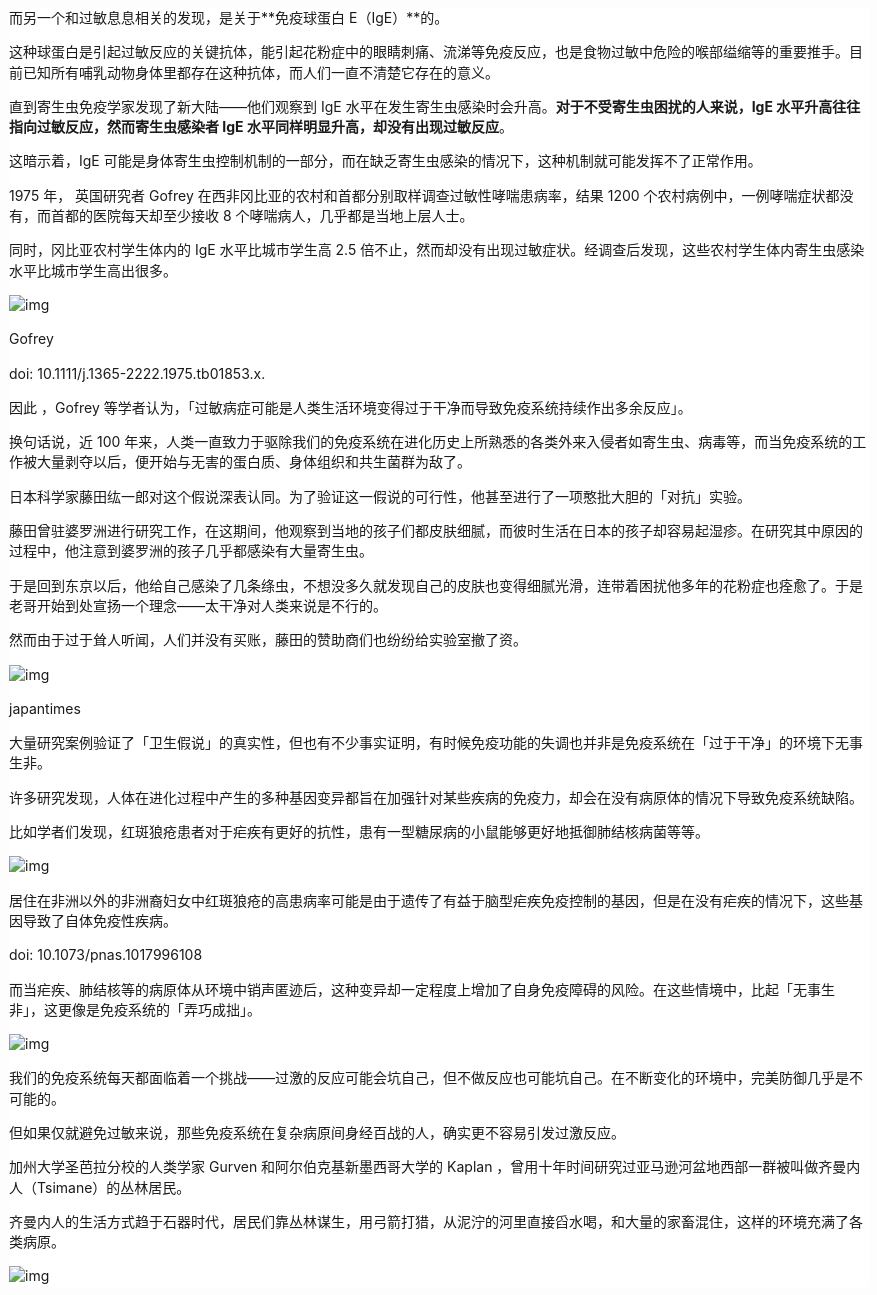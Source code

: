 而另一个和过敏息息相关的发现，是关于**免疫球蛋白 E（IgE）**的。

这种球蛋白是引起过敏反应的关键抗体，能引起花粉症中的眼睛刺痛、流涕等免疫反应，也是食物过敏中危险的喉部缢缩等的重要推手。目前已知所有哺乳动物身体里都存在这种抗体，而人们一直不清楚它存在的意义。

直到寄生虫免疫学家发现了新大陆——他们观察到 IgE 水平在发生寄生虫感染时会升高。**对于不受寄生虫困扰的人来说，IgE 水平升高往往指向过敏反应，然而寄生虫感染者 IgE 水平同样明显升高，却没有出现过敏反应**。

这暗示着，IgE 可能是身体寄生虫控制机制的一部分，而在缺乏寄生虫感染的情况下，这种机制就可能发挥不了正常作用。

1975 年， 英国研究者 Gofrey 在西非冈比亚的农村和首都分别取样调查过敏性哮喘患病率，结果 1200 个农村病例中，一例哮喘症状都没有，而首都的医院每天却至少接收 8 个哮喘病人，几乎都是当地上层人士。

同时，冈比亚农村学生体内的 IgE 水平比城市学生高 2.5 倍不止，然而却没有出现过敏症状。经调查后发现，这些农村学生体内寄生虫感染水平比城市学生高出很多。

![img](https://i.loli.net/2021/10/24/fslzQSwe7ZhFYc1.png)

Gofrey

doi: 10.1111/j.1365-2222.1975.tb01853.x.

因此 ，Gofrey 等学者认为，「过敏病症可能是人类生活环境变得过于干净而导致免疫系统持续作出多余反应」。

换句话说，近 100 年来，人类一直致力于驱除我们的免疫系统在进化历史上所熟悉的各类外来入侵者如寄生虫、病毒等，而当免疫系统的工作被大量剥夺以后，便开始与无害的蛋白质、身体组织和共生菌群为敌了。

日本科学家藤田纮一郎对这个假说深表认同。为了验证这一假说的可行性，他甚至进行了一项憨批大胆的「对抗」实验。

藤田曾驻婆罗洲进行研究工作，在这期间，他观察到当地的孩子们都皮肤细腻，而彼时生活在日本的孩子却容易起湿疹。在研究其中原因的过程中，他注意到婆罗洲的孩子几乎都感染有大量寄生虫。

于是回到东京以后，他给自己感染了几条绦虫，不想没多久就发现自己的皮肤也变得细腻光滑，连带着困扰他多年的花粉症也痊愈了。于是老哥开始到处宣扬一个理念——太干净对人类来说是不行的。

然而由于过于耸人听闻，人们并没有买账，藤田的赞助商们也纷纷给实验室撤了资。

![img](https://i.loli.net/2021/10/24/xgtoA2sLQaGHrFN.png)

japantimes

大量研究案例验证了「卫生假说」的真实性，但也有不少事实证明，有时候免疫功能的失调也并非是免疫系统在「过于干净」的环境下无事生非。

许多研究发现，人体在进化过程中产生的多种基因变异都旨在加强针对某些疾病的免疫力，却会在没有病原体的情况下导致免疫系统缺陷。

比如学者们发现，红斑狼疮患者对于疟疾有更好的抗性，患有一型糖尿病的小鼠能够更好地抵御肺结核病菌等等。

![img](https://i.loli.net/2021/10/24/eZrYuXOGKnLmSpW.png)

居住在非洲以外的非洲裔妇女中红斑狼疮的高患病率可能是由于遗传了有益于脑型疟疾免疫控制的基因，但是在没有疟疾的情况下，这些基因导致了自体免疫性疾病。

doi: 10.1073/pnas.1017996108

而当疟疾、肺结核等的病原体从环境中销声匿迹后，这种变异却一定程度上增加了自身免疫障碍的风险。在这些情境中，比起「无事生非」，这更像是免疫系统的「弄巧成拙」。

![img](https://i.loli.net/2021/10/24/X9p4Rg6Db7hcq5t.png)

我们的免疫系统每天都面临着一个挑战——过激的反应可能会坑自己，但不做反应也可能坑自己。在不断变化的环境中，完美防御几乎是不可能的。

但如果仅就避免过敏来说，那些免疫系统在复杂病原间身经百战的人，确实更不容易引发过激反应。

加州大学圣芭拉分校的人类学家 Gurven 和阿尔伯克基新墨西哥大学的 Kaplan ，曾用十年时间研究过亚马逊河盆地西部一群被叫做齐曼内人（Tsimane）的丛林居民。

齐曼内人的生活方式趋于石器时代，居民们靠丛林谋生，用弓箭打猎，从泥泞的河里直接舀水喝，和大量的家畜混住，这样的环境充满了各类病原。

![img](https://i.loli.net/2021/10/24/onk2ZQL7td9YIbT.jpg)
